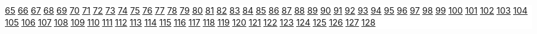 <span class="normal"><a href="#__codelineno-0-65"> 65</a></span>
<span class="normal"><a href="#__codelineno-0-66"> 66</a></span>
<span class="normal"><a href="#__codelineno-0-67"> 67</a></span>
<span class="normal"><a href="#__codelineno-0-68"> 68</a></span>
<span class="normal"><a href="#__codelineno-0-69"> 69</a></span>
<span class="normal"><a href="#__codelineno-0-70"> 70</a></span>
<span class="normal"><a href="#__codelineno-0-71"> 71</a></span>
<span class="normal"><a href="#__codelineno-0-72"> 72</a></span>
<span class="normal"><a href="#__codelineno-0-73"> 73</a></span>
<span class="normal"><a href="#__codelineno-0-74"> 74</a></span>
<span class="normal"><a href="#__codelineno-0-75"> 75</a></span>
<span class="normal"><a href="#__codelineno-0-76"> 76</a></span>
<span class="normal"><a href="#__codelineno-0-77"> 77</a></span>
<span class="normal"><a href="#__codelineno-0-78"> 78</a></span>
<span class="normal"><a href="#__codelineno-0-79"> 79</a></span>
<span class="normal"><a href="#__codelineno-0-80"> 80</a></span>
<span class="normal"><a href="#__codelineno-0-81"> 81</a></span>
<span class="normal"><a href="#__codelineno-0-82"> 82</a></span>
<span class="normal"><a href="#__codelineno-0-83"> 83</a></span>
<span class="normal"><a href="#__codelineno-0-84"> 84</a></span>
<span class="normal"><a href="#__codelineno-0-85"> 85</a></span>
<span class="normal"><a href="#__codelineno-0-86"> 86</a></span>
<span class="normal"><a href="#__codelineno-0-87"> 87</a></span>
<span class="normal"><a href="#__codelineno-0-88"> 88</a></span>
<span class="normal"><a href="#__codelineno-0-89"> 89</a></span>
<span class="normal"><a href="#__codelineno-0-90"> 90</a></span>
<span class="normal"><a href="#__codelineno-0-91"> 91</a></span>
<span class="normal"><a href="#__codelineno-0-92"> 92</a></span>
<span class="normal"><a href="#__codelineno-0-93"> 93</a></span>
<span class="normal"><a href="#__codelineno-0-94"> 94</a></span>
<span class="normal"><a href="#__codelineno-0-95"> 95</a></span>
<span class="normal"><a href="#__codelineno-0-96"> 96</a></span>
<span class="normal"><a href="#__codelineno-0-97"> 97</a></span>
<span class="normal"><a href="#__codelineno-0-98"> 98</a></span>
<span class="normal"><a href="#__codelineno-0-99"> 99</a></span>
<span class="normal"><a href="#__codelineno-0-100">100</a></span>
<span class="normal"><a href="#__codelineno-0-101">101</a></span>
<span class="normal"><a href="#__codelineno-0-102">102</a></span>
<span class="normal"><a href="#__codelineno-0-103">103</a></span>
<span class="normal"><a href="#__codelineno-0-104">104</a></span>
<span class="normal"><a href="#__codelineno-0-105">105</a></span>
<span class="normal"><a href="#__codelineno-0-106">106</a></span>
<span class="normal"><a href="#__codelineno-0-107">107</a></span>
<span class="normal"><a href="#__codelineno-0-108">108</a></span>
<span class="normal"><a href="#__codelineno-0-109">109</a></span>
<span class="normal"><a href="#__codelineno-0-110">110</a></span>
<span class="normal"><a href="#__codelineno-0-111">111</a></span>
<span class="normal"><a href="#__codelineno-0-112">112</a></span>
<span class="normal"><a href="#__codelineno-0-113">113</a></span>
<span class="normal"><a href="#__codelineno-0-114">114</a></span>
<span class="normal"><a href="#__codelineno-0-115">115</a></span>
<span class="normal"><a href="#__codelineno-0-116">116</a></span>
<span class="normal"><a href="#__codelineno-0-117">117</a></span>
<span class="normal"><a href="#__codelineno-0-118">118</a></span>
<span class="normal"><a href="#__codelineno-0-119">119</a></span>
<span class="normal"><a href="#__codelineno-0-120">120</a></span>
<span class="normal"><a href="#__codelineno-0-121">121</a></span>
<span class="normal"><a href="#__codelineno-0-122">122</a></span>
<span class="normal"><a href="#__codelineno-0-123">123</a></span>
<span class="normal"><a href="#__codelineno-0-124">124</a></span>
<span class="normal"><a href="#__codelineno-0-125">125</a></span>
<span class="normal"><a href="#__codelineno-0-126">126</a></span>
<span class="normal"><a href="#__codelineno-0-127">127</a></span>
<span class="normal"><a href="#__codelineno-0-128">128</a></span>